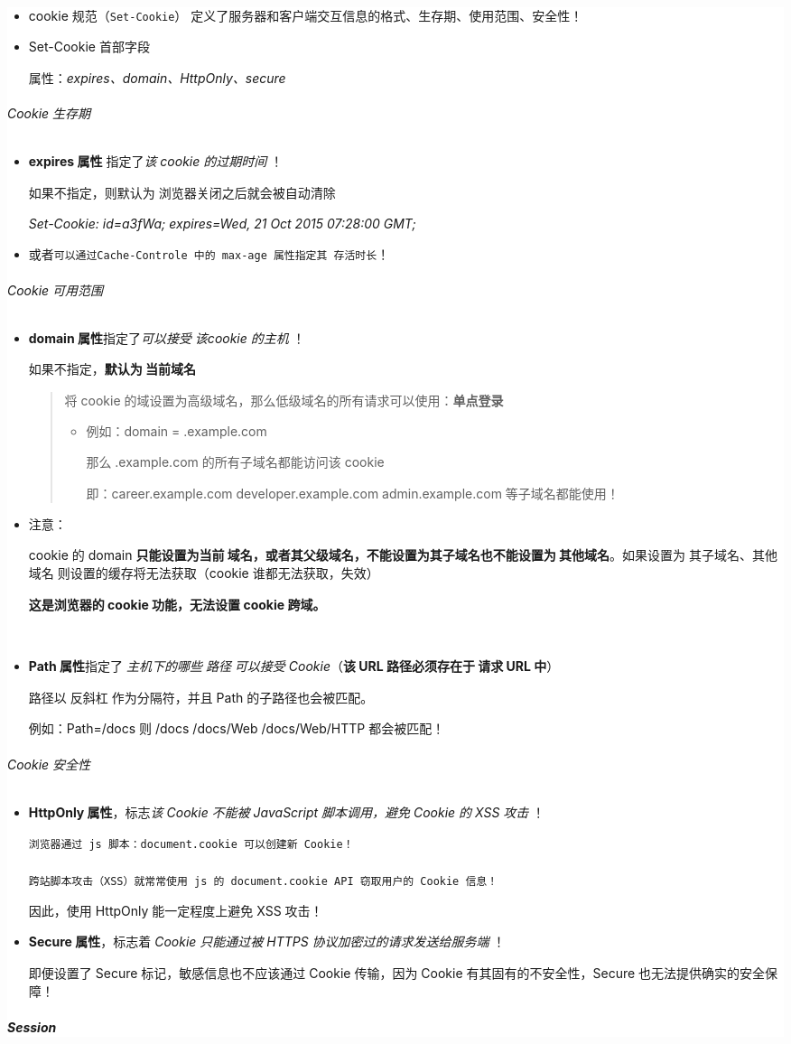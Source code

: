 + cookie 规范（`Set-Cookie`） 定义了服务器和客户端交互信息的格式、生存期、使用范围、安全性！

+ Set-Cookie 首部字段

  属性：*expires、domain、HttpOnly、secure*

###### Cookie 生存期

+ **expires 属性** 指定了*该 cookie 的过期时间* ！

  如果不指定，则默认为 浏览器关闭之后就会被自动清除

  *Set-Cookie: id=a3fWa; expires=Wed, 21 Oct 2015 07:28:00 GMT;*

+ 或者`可以通过Cache-Controle 中的 max-age 属性指定其 存活时长`！

###### Cookie 可用范围

+ **domain 属性**指定了*可以接受 该cookie 的主机* ！

  如果不指定，**默认为 当前域名**

  > 将 cookie 的域设置为高级域名，那么低级域名的所有请求可以使用：**单点登录**
  >
  > + 例如：domain = .example.com
  >
  >   那么 .example.com 的所有子域名都能访问该 cookie 
  >
  >   即：career.example.com	developer.example.com admin.example.com 等子域名都能使用！

+ 注意：

  cookie 的 domain **只能设置为当前 域名，或者其父级域名，不能设置为其子域名也不能设置为 其他域名**。如果设置为 其子域名、其他域名 则设置的缓存将无法获取（cookie 谁都无法获取，失效）

  **这是浏览器的 cookie 功能，无法设置 cookie 跨域。**

  ​

+ **Path 属性**指定了 *主机下的哪些 路径 可以接受 Cookie*（**该 URL 路径必须存在于 请求 URL 中**）

  路径以 反斜杠 作为分隔符，并且 Path 的子路径也会被匹配。

  例如：Path=/docs 则 /docs	/docs/Web	/docs/Web/HTTP 都会被匹配！

###### Cookie 安全性

+ **HttpOnly 属性**，标志*该 Cookie 不能被 JavaScript 脚本调用，避免 Cookie 的 XSS 攻击* ！

  ```
  浏览器通过 js 脚本：document.cookie 可以创建新 Cookie！

  跨站脚本攻击（XSS）就常常使用 js 的 document.cookie API 窃取用户的 Cookie 信息！
  ```

  因此，使用 HttpOnly 能一定程度上避免 XSS 攻击！

+ **Secure 属性**，标志着 *Cookie 只能通过被 HTTPS 协议加密过的请求发送给服务端* ！

  即便设置了 Secure 标记，敏感信息也不应该通过 Cookie 传输，因为 Cookie 有其固有的不安全性，Secure 也无法提供确实的安全保障！

##### Session
